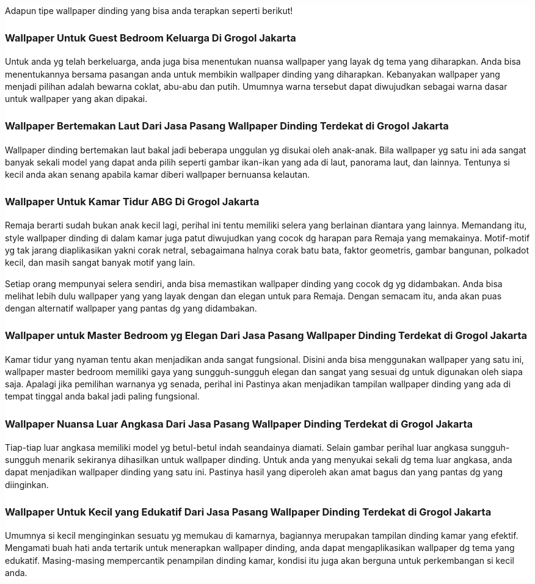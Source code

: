 Adapun tipe wallpaper dinding yang bisa anda terapkan seperti berikut!

### Wallpaper Untuk Guest Bedroom Keluarga Di Grogol Jakarta

Untuk anda yg telah berkeluarga, anda juga bisa menentukan nuansa wallpaper yang layak dg tema yang diharapkan. Anda bisa menentukannya bersama pasangan anda untuk membikin wallpaper dinding yang diharapkan. Kebanyakan wallpaper yang menjadi pilihan adalah bewarna coklat, abu-abu dan putih. Umumnya warna tersebut dapat diwujudkan sebagai warna dasar untuk wallpaper yang akan dipakai.

### Wallpaper Bertemakan Laut Dari Jasa Pasang Wallpaper Dinding Terdekat di Grogol Jakarta

Wallpaper dinding bertemakan laut bakal jadi beberapa unggulan yg disukai oleh anak-anak. Bila wallpaper yg satu ini ada sangat banyak sekali model yang dapat anda pilih seperti gambar ikan-ikan yang ada di laut, panorama laut, dan lainnya. Tentunya si kecil anda akan senang apabila kamar diberi wallpaper bernuansa kelautan.

### Wallpaper Untuk Kamar Tidur ABG Di Grogol Jakarta

Remaja berarti sudah bukan anak kecil lagi, perihal ini tentu memiliki selera yang berlainan diantara yang lainnya. Memandang itu, style wallpaper dinding di dalam kamar juga patut diwujudkan yang cocok dg harapan para Remaja yang memakainya. Motif-motif yg tak jarang diaplikasikan yakni corak netral, sebagaimana halnya corak batu bata, faktor geometris, gambar bangunan, polkadot kecil, dan masih sangat banyak motif yang lain.

Setiap orang mempunyai selera sendiri, anda bisa memastikan wallpaper dinding yang cocok dg yg didambakan. Anda bisa melihat lebih dulu wallpaper yang yang layak dengan dan elegan untuk para Remaja. Dengan semacam itu, anda akan puas dengan alternatif wallpaper yang pantas dg yang didambakan.

### Wallpaper untuk Master Bedroom yg Elegan Dari Jasa Pasang Wallpaper Dinding Terdekat di Grogol Jakarta

Kamar tidur yang nyaman tentu akan menjadikan anda sangat fungsional. Disini anda bisa menggunakan wallpaper yang satu ini, wallpaper master bedroom memiliki gaya yang sungguh-sungguh elegan dan sangat yang sesuai dg untuk digunakan oleh siapa saja. Apalagi jika pemilihan warnanya yg senada, perihal ini Pastinya akan menjadikan tampilan wallpaper dinding yang ada di tempat tinggal anda bakal jadi paling fungsional.

### Wallpaper Nuansa Luar Angkasa Dari Jasa Pasang Wallpaper Dinding Terdekat di Grogol Jakarta

Tiap-tiap luar angkasa memiliki model yg betul-betul indah seandainya diamati. Selain gambar perihal luar angkasa sungguh-sungguh menarik sekiranya dihasilkan untuk wallpaper dinding. Untuk anda yang menyukai sekali dg tema luar angkasa, anda dapat menjadikan wallpaper dinding yang satu ini. Pastinya hasil yang diperoleh akan amat bagus dan yang pantas dg yang diinginkan.

### Wallpaper Untuk Kecil yang Edukatif Dari Jasa Pasang Wallpaper Dinding Terdekat di Grogol Jakarta

Umumnya si kecil menginginkan sesuatu yg memukau di kamarnya, bagiannya merupakan tampilan dinding kamar yang efektif. Mengamati buah hati anda tertarik untuk menerapkan wallpaper dinding, anda dapat mengaplikasikan wallpaper dg tema yang edukatif. Masing-masing mempercantik penampilan dinding kamar, kondisi itu juga akan berguna untuk perkembangan si kecil anda.

